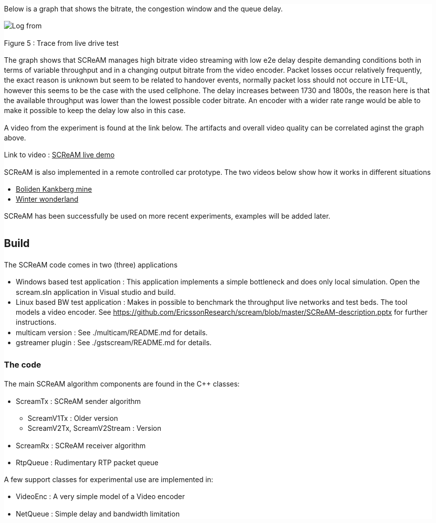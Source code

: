 Below is a graph that shows the bitrate, the congestion window and the queue delay.

![Log from ](https://github.com/EricssonResearch/scream/blob/master/images/SCReAM_LTE_UL.png)

Figure 5 : Trace from live drive test

The graph shows that SCReAM manages high bitrate video streaming with low e2e delay despite demanding conditions both in terms of variable throughput and in a changing output bitrate from the video encoder. Packet losses occur relatively frequently, the exact reason is unknown but seem to be related to handover events, normally packet loss should not occure in LTE-UL, however this seems to be the case with the used cellphone.
The delay increases between 1730 and 1800s, the reason here is that the available throughput was lower than the lowest possible coder bitrate. An encoder with a wider rate range would be able to make it possible to keep the delay low also in this case.

A video from the experiment is found at the link below. The artifacts and overall video quality can be correlated aginst the graph above.

Link to video : [SCReAM live demo](https://youtu.be/YYaox26WhKo "SCReAM Live demo")

SCReAM is also implemented in a remote controlled car prototype. The two videos below show how it works in different situations

- [Boliden Kankberg mine](https://www.youtube.com/watch?v=r7QxdTP3jB0 "Boliden Kankberg mine")
- [Winter wonderland](https://www.youtube.com/watch?v=eU1crtEvMv4 "Winter wonderland")

SCReAM has been successfully be used on more recent experiments, examples will be added later.

## Build
The SCReAM code comes in two (three) applications

- Windows based test application : This application implements a simple bottleneck and does only local simulation. Open the scream.sln application in Visual studio and build.
- Linux based BW test application :  Makes in possible to benchmark the throughput live networks and test beds. The tool models a video encoder. See https://github.com/EricssonResearch/scream/blob/master/SCReAM-description.pptx for further instructions.
- multicam version :  See ./multicam/README.md for details.
- gstreamer plugin :  See ./gstscream/README.md for details.

### The code
The main SCReAM algorithm components are found in the C++ classes:

- ScreamTx : SCReAM sender algorithm
  - ScreamV1Tx : Older version
  - ScreamV2Tx, ScreamV2Stream : Version

- ScreamRx : SCReAM receiver algorithm

- RtpQueue : Rudimentary RTP packet queue

A few support classes for experimental use are implemented in:

- VideoEnc : A very simple model of a Video encoder


- NetQueue : Simple delay and bandwidth limitation
